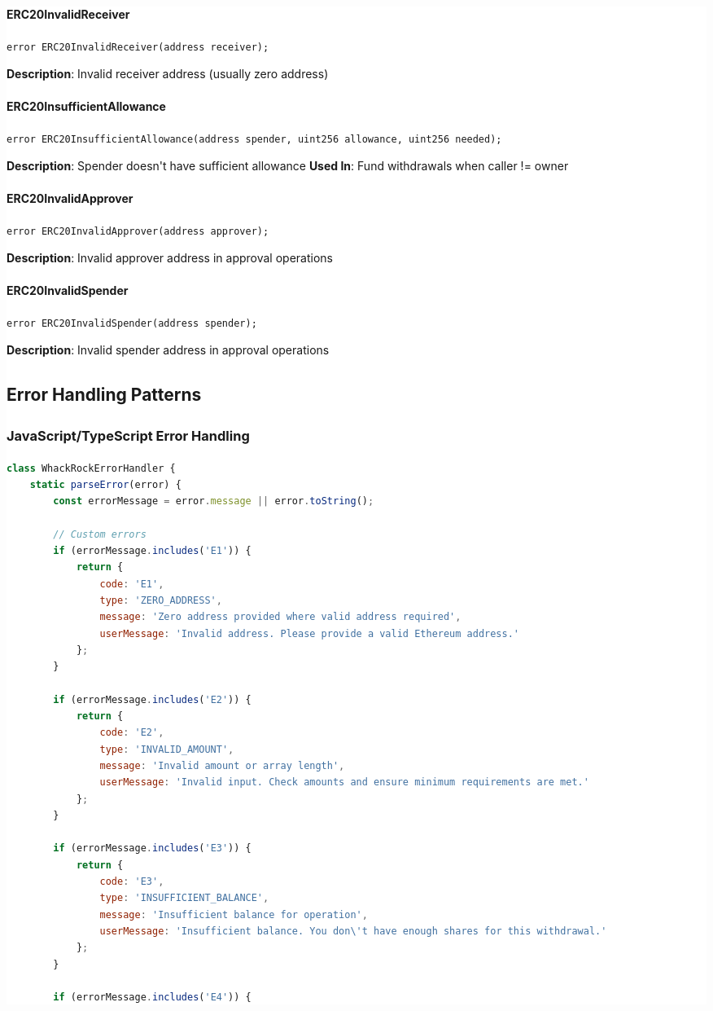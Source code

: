 #### ERC20InvalidReceiver
```solidity
error ERC20InvalidReceiver(address receiver);
```
**Description**: Invalid receiver address (usually zero address)

#### ERC20InsufficientAllowance
```solidity
error ERC20InsufficientAllowance(address spender, uint256 allowance, uint256 needed);
```
**Description**: Spender doesn't have sufficient allowance
**Used In**: Fund withdrawals when caller != owner

#### ERC20InvalidApprover
```solidity
error ERC20InvalidApprover(address approver);
```
**Description**: Invalid approver address in approval operations

#### ERC20InvalidSpender
```solidity
error ERC20InvalidSpender(address spender);
```
**Description**: Invalid spender address in approval operations

## Error Handling Patterns

### JavaScript/TypeScript Error Handling

```javascript
class WhackRockErrorHandler {
    static parseError(error) {
        const errorMessage = error.message || error.toString();
        
        // Custom errors
        if (errorMessage.includes('E1')) {
            return {
                code: 'E1',
                type: 'ZERO_ADDRESS',
                message: 'Zero address provided where valid address required',
                userMessage: 'Invalid address. Please provide a valid Ethereum address.'
            };
        }
        
        if (errorMessage.includes('E2')) {
            return {
                code: 'E2',
                type: 'INVALID_AMOUNT',
                message: 'Invalid amount or array length',
                userMessage: 'Invalid input. Check amounts and ensure minimum requirements are met.'
            };
        }
        
        if (errorMessage.includes('E3')) {
            return {
                code: 'E3',
                type: 'INSUFFICIENT_BALANCE',
                message: 'Insufficient balance for operation',
                userMessage: 'Insufficient balance. You don\'t have enough shares for this withdrawal.'
            };
        }
        
        if (errorMessage.includes('E4')) {
```